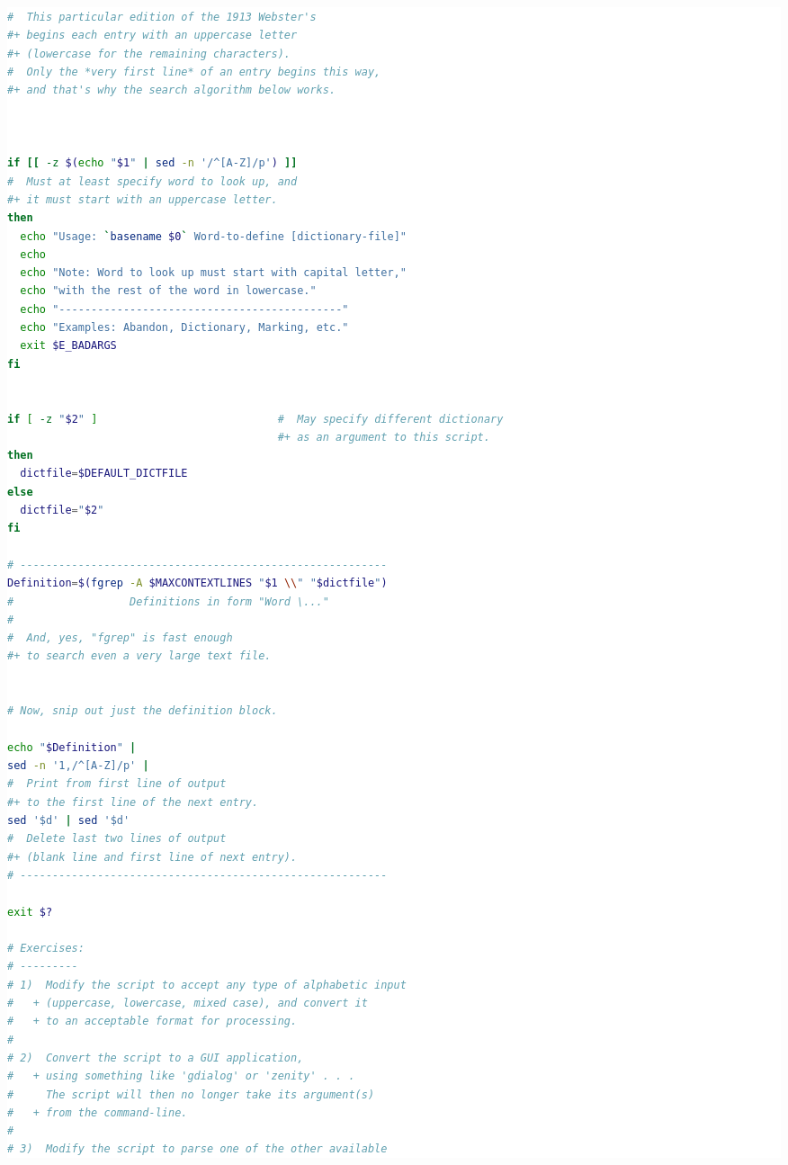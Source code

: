 ```bash
#  This particular edition of the 1913 Webster's
#+ begins each entry with an uppercase letter
#+ (lowercase for the remaining characters).
#  Only the *very first line* of an entry begins this way,
#+ and that's why the search algorithm below works.



if [[ -z $(echo "$1" | sed -n '/^[A-Z]/p') ]]
#  Must at least specify word to look up, and
#+ it must start with an uppercase letter.
then
  echo "Usage: `basename $0` Word-to-define [dictionary-file]"
  echo
  echo "Note: Word to look up must start with capital letter,"
  echo "with the rest of the word in lowercase."
  echo "--------------------------------------------"
  echo "Examples: Abandon, Dictionary, Marking, etc."
  exit $E_BADARGS
fi


if [ -z "$2" ]                            #  May specify different dictionary
                                          #+ as an argument to this script.
then
  dictfile=$DEFAULT_DICTFILE
else
  dictfile="$2"
fi

# ---------------------------------------------------------
Definition=$(fgrep -A $MAXCONTEXTLINES "$1 \\" "$dictfile")
#                  Definitions in form "Word \..."
#
#  And, yes, "fgrep" is fast enough
#+ to search even a very large text file.


# Now, snip out just the definition block.

echo "$Definition" |
sed -n '1,/^[A-Z]/p' |
#  Print from first line of output
#+ to the first line of the next entry.
sed '$d' | sed '$d'
#  Delete last two lines of output
#+ (blank line and first line of next entry).
# ---------------------------------------------------------

exit $?

# Exercises:
# ---------
# 1)  Modify the script to accept any type of alphabetic input
#   + (uppercase, lowercase, mixed case), and convert it
#   + to an acceptable format for processing.
#
# 2)  Convert the script to a GUI application,
#   + using something like 'gdialog' or 'zenity' . . .
#     The script will then no longer take its argument(s)
#   + from the command-line.
#
# 3)  Modify the script to parse one of the other available
```

[^1]: This is only true of the GNU version of **tr**, not the generic version often found on commercial UNIX systems.